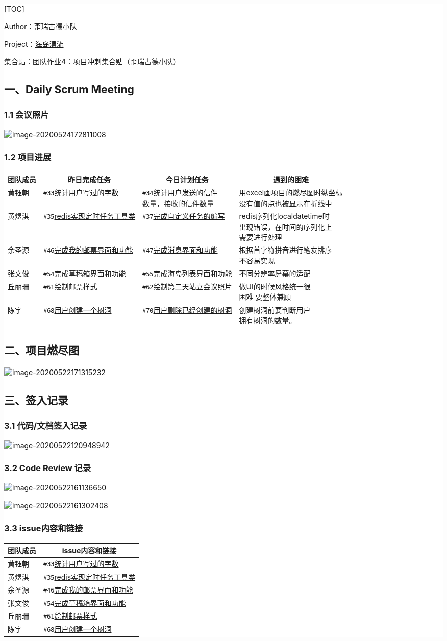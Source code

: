 [TOC]

Author：[歪瑞古德小队](https://www.cnblogs.com/misterchaos/p/12766888.html)

Project：[海岛漂流](https://www.cnblogs.com/misterchaos/p/12815587.html)

集合贴：[团队作业4：项目冲刺集合贴（歪瑞古德小队）](https://www.cnblogs.com/misterchaos/p/12934217.html)

## 一、Daily Scrum Meeting

### 1.1 会议照片

![image-20200524172811008](http://nextcloud.hellochaos.cn/index.php/s/5nBGPWrLptKNx9H/preview)

### 1.2 项目进展

| 团队成员 | 昨日完成任务                                                 | 今日计划任务                                                 | 遇到的困难                                                   |
| -------- | ------------------------------------------------------------ | ------------------------------------------------------------ | ------------------------------------------------------------ |
| 黄钰朝   | `#33`[统计用户写过的字数](https://github.com/gdut-very-good/island-drifting-backend/issues/33) | `#34`[统计用户发送的信件<br>数量，接收的信件数量](https://github.com/gdut-very-good/island-drifting-backend/issues/34) | 用excel画项目的燃尽图时纵坐标<br>没有值的点也被显示在折线中  |
| 黄煜淇   | `#35`[redis实现定时任务工具类](https://github.com/gdut-very-good/island-drifting-backend/issues/35) | `#37`[完成自定义任务的编写](https://github.com/gdut-very-good/island-drifting-backend/issues/37) | redis序列化localdatetime时<br>出现错误，在时间的序列化上<br>需要进行处理 |
| 余圣源   | `#46`[完成我的邮票界面和功能](https://github.com/gdut-very-good/island-drifting-backend/issues/46) | `#47`[完成消息界面和功能](https://github.com/gdut-very-good/island-drifting-backend/issues/47) | 根据首字符拼音进行笔友排序<br>不容易实现                     |
| 张文俊   | `#54`[完成草稿箱界面和功能](https://github.com/gdut-very-good/island-drifting-backend/issues/54) | `#55`[完成海岛列表界面和功能](https://github.com/gdut-very-good/island-drifting-backend/issues/55) | 不同分辨率屏幕的适配                                         |
| 丘丽珊   | `#61`[绘制邮票样式](https://github.com/gdut-very-good/island-drifting-backend/issues/61) | `#62`[绘制第二天站立会议照片](https://github.com/gdut-very-good/island-drifting-backend/issues/62) | 做UI的时候风格统一很<br>困难 要整体兼顾                      |
| 陈宇     | `#68`[用户创建一个树洞](https://github.com/gdut-very-good/island-drifting-backend/issues/68) | `#70`[用户删除已经创建的树洞](https://github.com/gdut-very-good/island-drifting-backend/issues/70) | 创建树洞前要判断用户<br>拥有树洞的数量。                     |

## 二、项目燃尽图

![image-20200522171315232](http://nextcloud.hellochaos.cn/index.php/s/CqpLxky5zrTYxKa/preview)

## 三、签入记录

### 3.1 代码/文档签入记录

![image-20200522120948942](http://nextcloud.hellochaos.cn/index.php/s/bBeRgxafD98JNji/preview)

### 3.2 Code Review 记录

![image-20200522161136650](http://nextcloud.hellochaos.cn/index.php/s/s6846ATpnMqNetJ/preview)

![image-20200522161302408](http://nextcloud.hellochaos.cn/index.php/s/8oJ5nfx2eZMz4Wy/preview)

### 3.3 issue内容和链接

| 团队成员 | issue内容和链接                                              |
| -------- | ------------------------------------------------------------ |
| 黄钰朝   | `#33`[统计用户写过的字数](https://github.com/gdut-very-good/island-drifting-backend/issues/33) |
| 黄煜淇   | `#35`[redis实现定时任务工具类](https://github.com/gdut-very-good/island-drifting-backend/issues/35) |
| 余圣源   | `#46`[完成我的邮票界面和功能](https://github.com/gdut-very-good/island-drifting-backend/issues/46) |
| 张文俊   | `#54`[完成草稿箱界面和功能](https://github.com/gdut-very-good/island-drifting-backend/issues/54) |
| 丘丽珊   | `#61`[绘制邮票样式](https://github.com/gdut-very-good/island-drifting-backend/issues/61) |
| 陈宇     | `#68`[用户创建一个树洞](https://github.com/gdut-very-good/island-drifting-backend/issues/68) |
